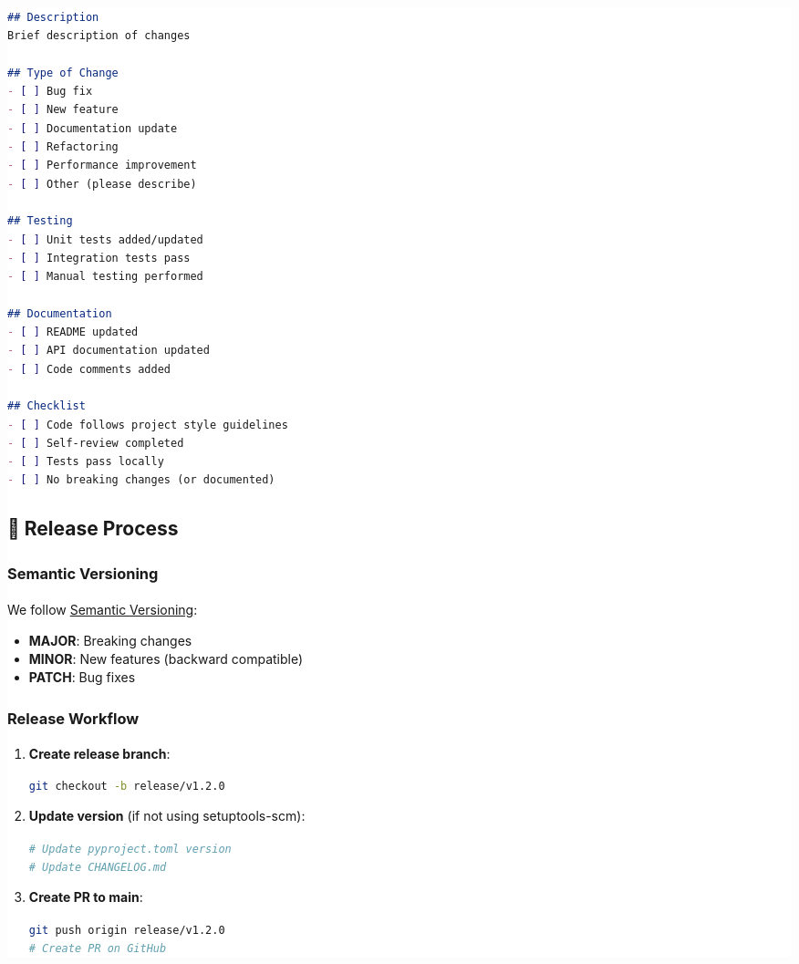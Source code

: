 ```markdown
## Description
Brief description of changes

## Type of Change
- [ ] Bug fix
- [ ] New feature
- [ ] Documentation update
- [ ] Refactoring
- [ ] Performance improvement
- [ ] Other (please describe)

## Testing
- [ ] Unit tests added/updated
- [ ] Integration tests pass
- [ ] Manual testing performed

## Documentation
- [ ] README updated
- [ ] API documentation updated
- [ ] Code comments added

## Checklist
- [ ] Code follows project style guidelines
- [ ] Self-review completed
- [ ] Tests pass locally
- [ ] No breaking changes (or documented)
```

## 🚀 Release Process

### Semantic Versioning

We follow [Semantic Versioning](https://semver.org/):
- **MAJOR**: Breaking changes
- **MINOR**: New features (backward compatible)
- **PATCH**: Bug fixes

### Release Workflow

1. **Create release branch**:
   ```bash
   git checkout -b release/v1.2.0
   ```

2. **Update version** (if not using setuptools-scm):
   ```bash
   # Update pyproject.toml version
   # Update CHANGELOG.md
   ```

3. **Create PR to main**:
   ```bash
   git push origin release/v1.2.0
   # Create PR on GitHub
   ```
